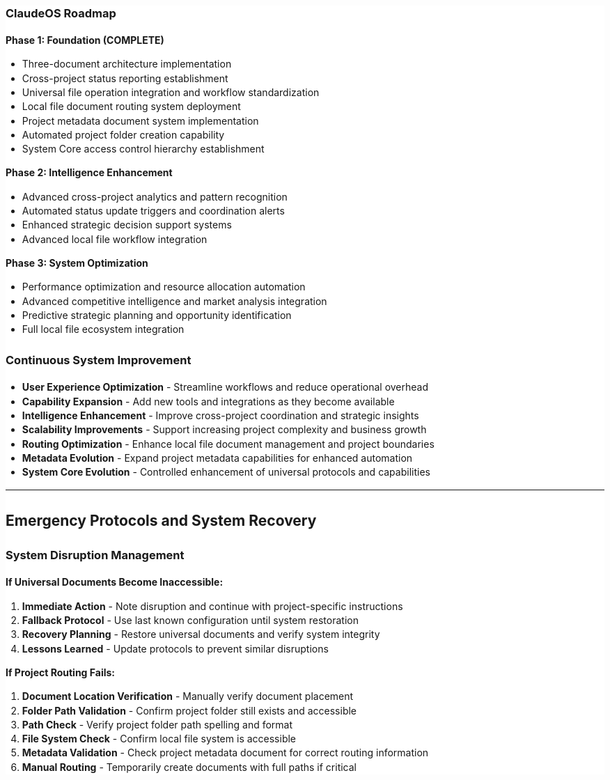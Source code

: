 ### ClaudeOS Roadmap

**Phase 1: Foundation (COMPLETE)**      
- Three-document architecture implementation      
- Cross-project status reporting establishment      
- Universal file operation integration and workflow standardization    
- Local file document routing system deployment    
- Project metadata document system implementation    
- Automated project folder creation capability  
- System Core access control hierarchy establishment

**Phase 2: Intelligence Enhancement**      
- Advanced cross-project analytics and pattern recognition      
- Automated status update triggers and coordination alerts      
- Enhanced strategic decision support systems    
- Advanced local file workflow integration

**Phase 3: System Optimization**      
- Performance optimization and resource allocation automation      
- Advanced competitive intelligence and market analysis integration      
- Predictive strategic planning and opportunity identification    
- Full local file ecosystem integration

### Continuous System Improvement      

- **User Experience Optimization** - Streamline workflows and reduce operational overhead      
- **Capability Expansion** - Add new tools and integrations as they become available      
- **Intelligence Enhancement** - Improve cross-project coordination and strategic insights      
- **Scalability Improvements** - Support increasing project complexity and business growth    
- **Routing Optimization** - Enhance local file document management and project boundaries    
- **Metadata Evolution** - Expand project metadata capabilities for enhanced automation  
- **System Core Evolution** - Controlled enhancement of universal protocols and capabilities

---

## Emergency Protocols and System Recovery

### System Disruption Management      

**If Universal Documents Become Inaccessible:**      
1. **Immediate Action** - Note disruption and continue with project-specific instructions      
2. **Fallback Protocol** - Use last known configuration until system restoration      
3. **Recovery Planning** - Restore universal documents and verify system integrity      
4. **Lessons Learned** - Update protocols to prevent similar disruptions

**If Project Routing Fails:**    
1. **Document Location Verification** - Manually verify document placement    
2. **Folder Path Validation** - Confirm project folder still exists and accessible    
3. **Path Check** - Verify project folder path spelling and format    
4. **File System Check** - Confirm local file system is accessible    
5. **Metadata Validation** - Check project metadata document for correct routing information    
6. **Manual Routing** - Temporarily create documents with full paths if critical
